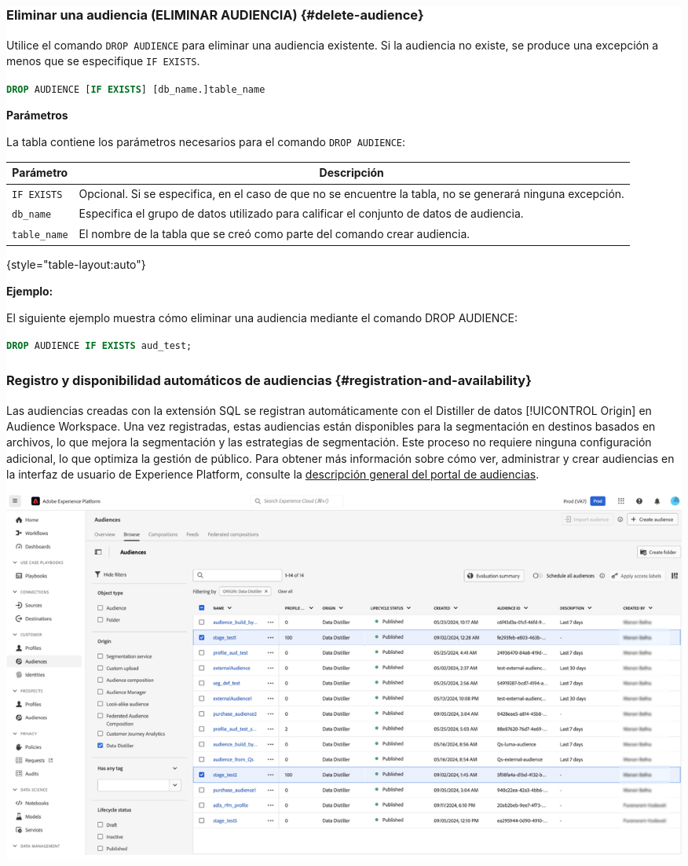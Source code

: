 ### Eliminar una audiencia (ELIMINAR AUDIENCIA) {#delete-audience}

Utilice el comando `DROP AUDIENCE` para eliminar una audiencia existente. Si la audiencia no existe, se produce una excepción a menos que se especifique `IF EXISTS`.

```sql
DROP AUDIENCE [IF EXISTS] [db_name.]table_name
```

**Parámetros**

La tabla contiene los parámetros necesarios para el comando `DROP AUDIENCE`:

| Parámetro | Descripción |
|----------------|----------------------------------------------------------------------------------------|
| `IF EXISTS` | Opcional. Si se especifica, en el caso de que no se encuentre la tabla, no se generará ninguna excepción. |
| `db_name` | Especifica el grupo de datos utilizado para calificar el conjunto de datos de audiencia. |
| `table_name` | El nombre de la tabla que se creó como parte del comando crear audiencia. |

{style="table-layout:auto"}

**Ejemplo:**

El siguiente ejemplo muestra cómo eliminar una audiencia mediante el comando DROP AUDIENCE:

```sql
DROP AUDIENCE IF EXISTS aud_test;
```

### Registro y disponibilidad automáticos de audiencias {#registration-and-availability}

Las audiencias creadas con la extensión SQL se registran automáticamente con el Distiller de datos [!UICONTROL Origin] en Audience Workspace. Una vez registradas, estas audiencias están disponibles para la segmentación en destinos basados en archivos, lo que mejora la segmentación y las estrategias de segmentación. Este proceso no requiere ninguna configuración adicional, lo que optimiza la gestión de público. Para obtener más información sobre cómo ver, administrar y crear audiencias en la interfaz de usuario de Experience Platform, consulte la [descripción general del portal de audiencias](../../segmentation/ui/audience-portal.md).



![El espacio de trabajo de audiencias en Adobe Experience Platform, que muestra las audiencias de Data Distiller publicadas automáticamente y listas para usarse.](../images/data-distiller/sql-audiences/audiences.png)